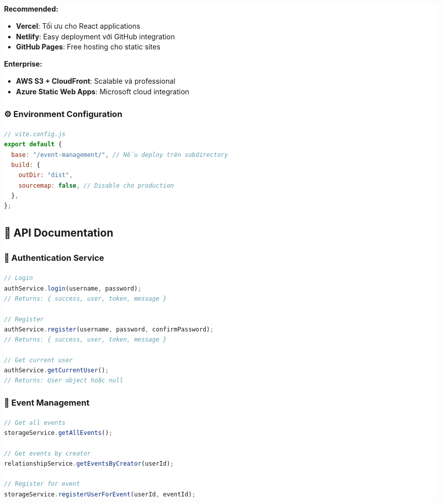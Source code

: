 **Recommended:**

- **Vercel**: Tối ưu cho React applications
- **Netlify**: Easy deployment với GitHub integration
- **GitHub Pages**: Free hosting cho static sites

**Enterprise:**

- **AWS S3 + CloudFront**: Scalable và professional
- **Azure Static Web Apps**: Microsoft cloud integration

### ⚙️ Environment Configuration

```javascript
// vite.config.js
export default {
  base: "/event-management/", // Nếu deploy trên subdirectory
  build: {
    outDir: "dist",
    sourcemap: false, // Disable cho production
  },
};
```

## 📖 API Documentation

### 🔐 Authentication Service

```javascript
// Login
authService.login(username, password);
// Returns: { success, user, token, message }

// Register
authService.register(username, password, confirmPassword);
// Returns: { success, user, token, message }

// Get current user
authService.getCurrentUser();
// Returns: User object hoặc null
```

### 📅 Event Management

```javascript
// Get all events
storageService.getAllEvents();

// Get events by creator
relationshipService.getEventsByCreator(userId);

// Register for event
storageService.registerUserForEvent(userId, eventId);
```
